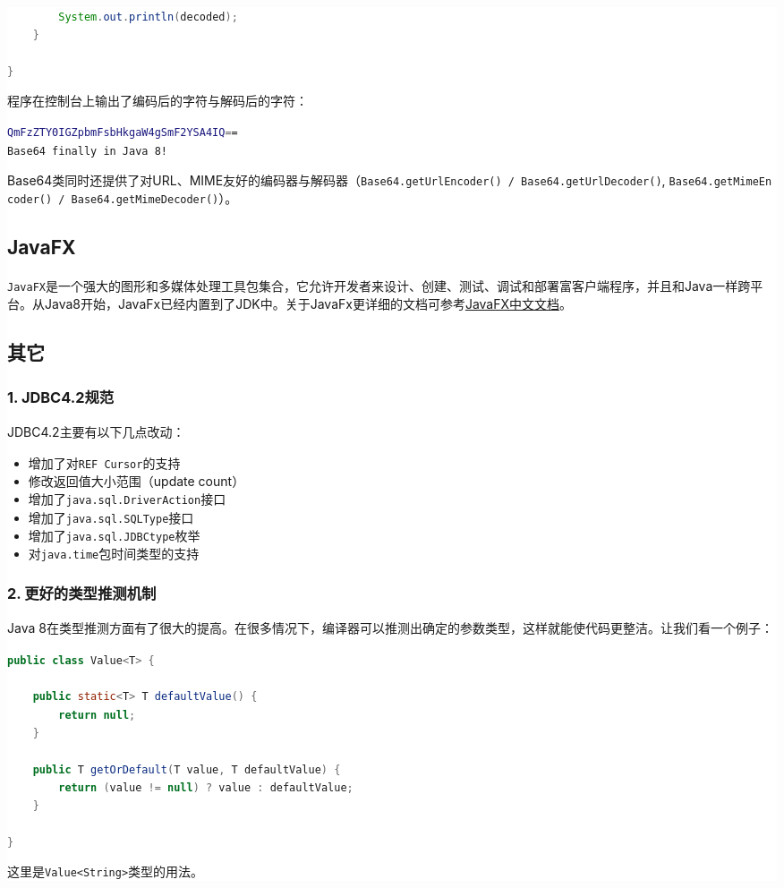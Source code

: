 ```java
        System.out.println(decoded);
    }

}
```

程序在控制台上输出了编码后的字符与解码后的字符：

```bash
QmFzZTY0IGZpbmFsbHkgaW4gSmF2YSA4IQ==
Base64 finally in Java 8!
```

Base64类同时还提供了对URL、MIME友好的编码器与解码器（`Base64.getUrlEncoder() / Base64.getUrlDecoder()`, `Base64.getMimeEncoder() / Base64.getMimeDecoder()`）。

## JavaFX

`JavaFX`是一个强大的图形和多媒体处理工具包集合，它允许开发者来设计、创建、测试、调试和部署富客户端程序，并且和Java一样跨平台。从Java8开始，JavaFx已经内置到了JDK中。关于JavaFx更详细的文档可参考[JavaFX中文文档](http://www.javafxchina.net/blog/docs/)。

## 其它

### 1. JDBC4.2规范

JDBC4.2主要有以下几点改动：

- 增加了对`REF Cursor`的支持
- 修改返回值大小范围（update count）
- 增加了`java.sql.DriverAction`接口
- 增加了`java.sql.SQLType`接口
- 增加了`java.sql.JDBCtype`枚举
- 对`java.time`包时间类型的支持

### 2. 更好的类型推测机制

Java 8在类型推测方面有了很大的提高。在很多情况下，编译器可以推测出确定的参数类型，这样就能使代码更整洁。让我们看一个例子：

```java
public class Value<T> {

    public static<T> T defaultValue() {
        return null;
    }

    public T getOrDefault(T value, T defaultValue) {
        return (value != null) ? value : defaultValue;
    }

}
```

这里是`Value<String>`类型的用法。
